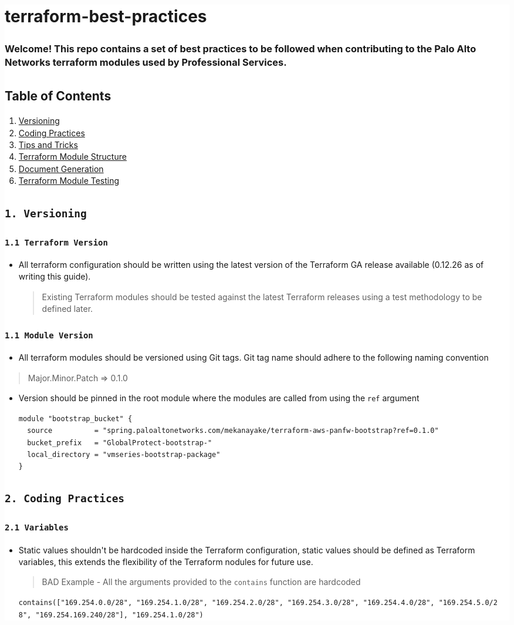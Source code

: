 # terraform-best-practices
### Welcome! This repo contains a set of best practices to be followed when contributing to the Palo Alto Networks terraform modules used by Professional Services.


## Table of Contents

1. [Versioning](#1-versioning)
2. [Coding Practices](#2-coding-practices)
3. [Tips and Tricks](#3-tips-and-tricks)
4. [Terraform Module Structure](#4-Terraform-Module-Structure)
5. [Document Generation](#5-Document-Generation)
6. [Terraform Module Testing](#6-Terraform-Module-Testing)


## `1. Versioning`

### `1.1 Terraform Version`
* All terraform configuration should be written using the latest version of the Terraform GA release available (0.12.26 as of writing this guide). 

  > Existing Terraform modules should be tested against the latest Terraform releases using a test methodology to be defined later. 

### `1.1 Module Version`
* All terraform modules should be versioned using Git tags. Git tag name should adhere to the following naming convention 

> Major.Minor.Patch => 0.1.0

* Version should be pinned in the root module where the modules are called from using the `ref` argument 

      module "bootstrap_bucket" {
        source          = "spring.paloaltonetworks.com/mekanayake/terraform-aws-panfw-bootstrap?ref=0.1.0"
        bucket_prefix   = "GlobalProtect-bootstrap-"
        local_directory = "vmseries-bootstrap-package"
      }

## `2. Coding Practices`

### `2.1 Variables`

* Static values shouldn't be hardcoded inside the Terraform configuration, static values should be defined as Terraform variables, this extends the flexibility of the Terraform nodules for future use.

  > BAD Example - All the arguments provided to the `contains` function are hardcoded

      contains(["169.254.0.0/28", "169.254.1.0/28", "169.254.2.0/28", "169.254.3.0/28", "169.254.4.0/28", "169.254.5.0/28", "169.254.169.240/28"], "169.254.1.0/28")
